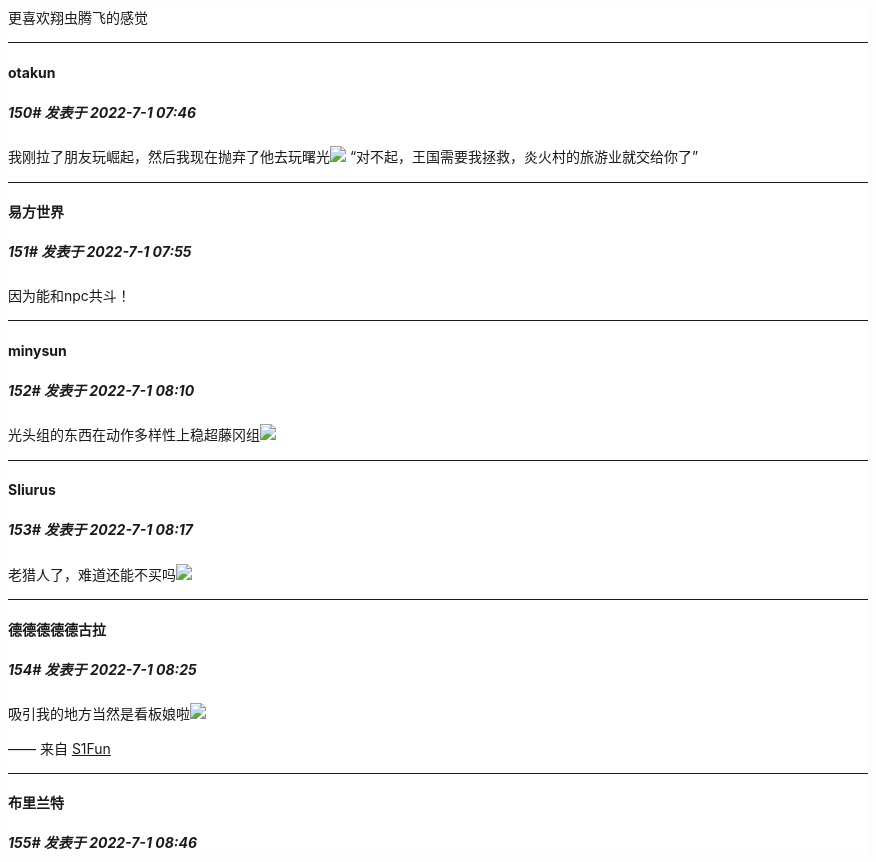 更喜欢翔虫腾飞的感觉



*****

####  otakun  
##### 150#       发表于 2022-7-1 07:46

我刚拉了朋友玩崛起，然后我现在抛弃了他去玩曙光<img src="https://static.saraba1st.com/image/smiley/face2017/189.png" referrerpolicy="no-referrer">
“对不起，王国需要我拯救，炎火村的旅游业就交给你了”



*****

####  易方世界  
##### 151#       发表于 2022-7-1 07:55

因为能和npc共斗！



*****

####  minysun  
##### 152#       发表于 2022-7-1 08:10

光头组的东西在动作多样性上稳超藤冈组<img src="https://static.saraba1st.com/image/smiley/face2017/009.gif" referrerpolicy="no-referrer">



*****

####  Sliurus  
##### 153#       发表于 2022-7-1 08:17

老猎人了，难道还能不买吗<img src="https://static.saraba1st.com/image/smiley/face2017/009.gif" referrerpolicy="no-referrer">



*****

####  德德德德德古拉  
##### 154#       发表于 2022-7-1 08:25

吸引我的地方当然是看板娘啦<img src="https://static.saraba1st.com/image/smiley/face2017/034.png" referrerpolicy="no-referrer">

—— 来自 [S1Fun](https://s1fun.koalcat.com)



*****

####  布里兰特  
##### 155#       发表于 2022-7-1 08:46

